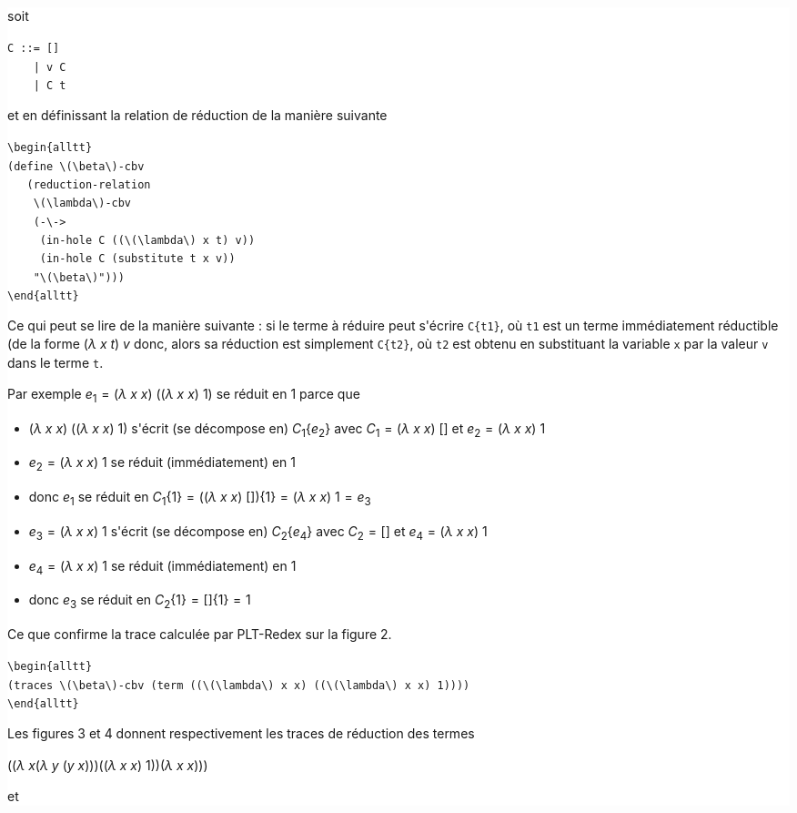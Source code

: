 soit 

```
C ::= []
    | v C
    | C t
```

et en définissant la relation de réduction de la manière suivante

```{=latex}
\begin{alltt}
(define \(\beta\)-cbv
   (reduction-relation
    \(\lambda\)-cbv
    (-\->
     (in-hole C ((\(\lambda\) x t) v))
     (in-hole C (substitute t x v))
    "\(\beta\)")))
\end{alltt}
```

Ce qui peut se lire de la manière suivante : si le terme à réduire peut s'écrire `C{t1}`, où `t1` est
un terme immédiatement réductible (de la forme $(\lambda\ x\ t)\ v$ donc, alors sa réduction est simplement
`C{t2}`, où `t2` est obtenu en substituant la variable `x` par la valeur `v` dans le terme `t`. 

Par exemple $e_1=(\lambda\ x\ x)\ ((\lambda\ x\ x)\ 1)$ se réduit en $1$ parce que 

- $(\lambda\ x\ x)\ ((\lambda\ x\ x)\ 1)$ s'écrit (se décompose en) $C_1\{e_2\}$ avec $C_1=(\lambda\ x\
  x)\ []$ et $e_2=(\lambda\ x\ x)\ 1$

- $e_2=(\lambda\ x\ x)\ 1$ se réduit (immédiatement) en 1

- donc $e_1$ se réduit en $C_1\{1\} = ((\lambda\ x\ x)\ [])\{1\} = (\lambda\ x\ x)\ 1 = e_3$

- $e_3 = (\lambda\ x\ x)\ 1$ s'écrit (se décompose en) $C_2\{e_4\}$ avec $C_2=[]$ et $e_4=(\lambda\ x\
  x)\ 1$

- $e_4=(\lambda\ x\ x)\ 1$ se réduit (immédiatement) en $1$

- donc $e_3$ se réduit en $C_2\{1\} = []\{1\} = 1$

Ce que confirme la trace calculée par PLT-Redex sur la figure 2.

```{=latex}
\begin{alltt}
(traces \(\beta\)-cbv (term ((\(\lambda\) x x) ((\(\lambda\) x x) 1))))
\end{alltt}
```

Les figures 3 et 4 donnent respectivement les traces de réduction des termes

$((\lambda\ x (\lambda\ y\ (y\ x))) ((\lambda\ x\ x)\ 1)) (\lambda\ x\ x)))$

et 
